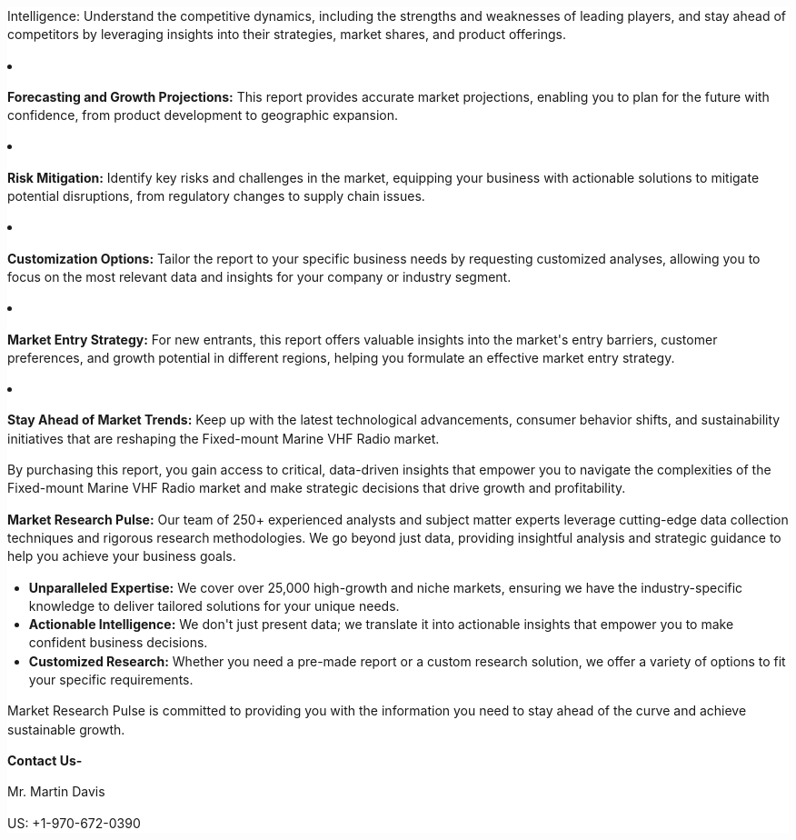 Intelligence:</strong> Understand the competitive dynamics, including the strengths and weaknesses of leading players, and stay ahead of competitors by leveraging insights into their strategies, market shares, and product offerings.</p></li><li><p><strong>Forecasting and Growth Projections:</strong> This report provides accurate market projections, enabling you to plan for the future with confidence, from product development to geographic expansion.</p></li><li><p><strong>Risk Mitigation:</strong> Identify key risks and challenges in the market, equipping your business with actionable solutions to mitigate potential disruptions, from regulatory changes to supply chain issues.</p></li><li><p><strong>Customization Options:</strong> Tailor the report to your specific business needs by requesting customized analyses, allowing you to focus on the most relevant data and insights for your company or industry segment.</p></li><li><p><strong>Market Entry Strategy:</strong> For new entrants, this report offers valuable insights into the market's entry barriers, customer preferences, and growth potential in different regions, helping you formulate an effective market entry strategy.</p></li><li><p><strong>Stay Ahead of Market Trends:</strong> Keep up with the latest technological advancements, consumer behavior shifts, and sustainability initiatives that are reshaping the Fixed-mount Marine VHF Radio market.</p></li></ol><p>By purchasing this report, you gain access to critical, data-driven insights that empower you to navigate the complexities of the Fixed-mount Marine VHF Radio market and make strategic decisions that drive growth and profitability.</p><p><strong>Market Research Pulse:</strong>&nbsp;Our team of 250+ experienced analysts and subject matter experts leverage cutting-edge data collection techniques and rigorous research methodologies. We go beyond just data, providing insightful analysis and strategic guidance to help you achieve your business goals.</p><ul><li><strong>Unparalleled Expertise:</strong>&nbsp;We cover over 25,000 high-growth and niche markets, ensuring we have the industry-specific knowledge to deliver tailored solutions for your unique needs.</li><li><strong>Actionable Intelligence:</strong>&nbsp;We don't just present data; we translate it into actionable insights that empower you to make confident business decisions.</li><li><strong>Customized Research:</strong>&nbsp;Whether you need a pre-made report or a custom research solution, we offer a variety of options to fit your specific requirements.</li></ul><p>Market Research Pulse is committed to providing you with the information you need to stay ahead of the curve and achieve sustainable growth.</p><p><strong>Contact Us-</strong></p><p>Mr. Martin Davis</p><p>US: +1-970-672-0390</p>
